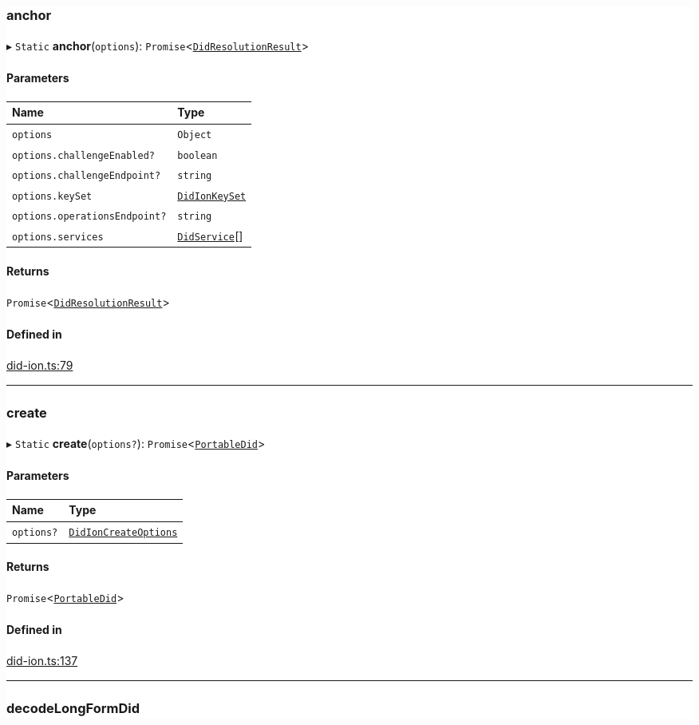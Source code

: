 ### anchor

▸ `Static` **anchor**(`options`): `Promise`<[`DidResolutionResult`](../index.md#didresolutionresult)\>

#### Parameters

| Name | Type |
| :------ | :------ |
| `options` | `Object` |
| `options.challengeEnabled?` | `boolean` |
| `options.challengeEndpoint?` | `string` |
| `options.keySet` | [`DidIonKeySet`](../index.md#didionkeyset) |
| `options.operationsEndpoint?` | `string` |
| `options.services` | [`DidService`](../index.md#didservice)[] |

#### Returns

`Promise`<[`DidResolutionResult`](../index.md#didresolutionresult)\>

#### Defined in

[did-ion.ts:79](https://github.com/TBD54566975/web5-js/blob/ff920f5/packages/dids/src/did-ion.ts#L79)

___

### create

▸ `Static` **create**(`options?`): `Promise`<[`PortableDid`](../interfaces/PortableDid.md)\>

#### Parameters

| Name | Type |
| :------ | :------ |
| `options?` | [`DidIonCreateOptions`](../index.md#didioncreateoptions) |

#### Returns

`Promise`<[`PortableDid`](../interfaces/PortableDid.md)\>

#### Defined in

[did-ion.ts:137](https://github.com/TBD54566975/web5-js/blob/ff920f5/packages/dids/src/did-ion.ts#L137)

___

### decodeLongFormDid
